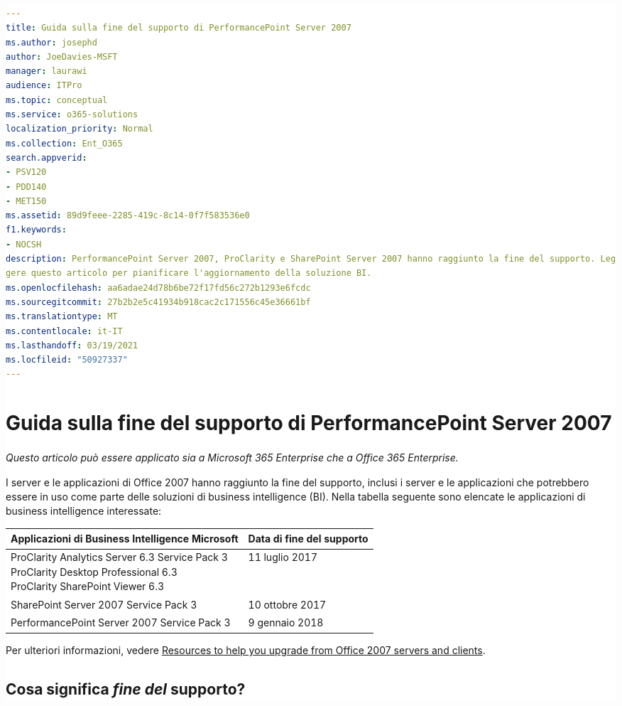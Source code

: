 ```yaml
---
title: Guida sulla fine del supporto di PerformancePoint Server 2007
ms.author: josephd
author: JoeDavies-MSFT
manager: laurawi
audience: ITPro
ms.topic: conceptual
ms.service: o365-solutions
localization_priority: Normal
ms.collection: Ent_O365
search.appverid:
- PSV120
- PDD140
- MET150
ms.assetid: 89d9feee-2285-419c-8c14-0f7f583536e0
f1.keywords:
- NOCSH
description: PerformancePoint Server 2007, ProClarity e SharePoint Server 2007 hanno raggiunto la fine del supporto. Leggere questo articolo per pianificare l'aggiornamento della soluzione BI.
ms.openlocfilehash: aa6adae24d78b6be72f17fd56c272b1293e6fcdc
ms.sourcegitcommit: 27b2b2e5c41934b918cac2c171556c45e36661bf
ms.translationtype: MT
ms.contentlocale: it-IT
ms.lasthandoff: 03/19/2021
ms.locfileid: "50927337"
---
```

# <a name="performancepoint-server-2007-end-of-support-roadmap"></a>Guida sulla fine del supporto di PerformancePoint Server 2007

*Questo articolo può essere applicato sia a Microsoft 365 Enterprise che a Office 365 Enterprise.*

I server e le applicazioni di Office 2007 hanno raggiunto la fine del supporto, inclusi i server e le applicazioni che potrebbero essere in uso come parte delle soluzioni di business intelligence (BI). Nella tabella seguente sono elencate le applicazioni di business intelligence interessate:
  
|**Applicazioni di Business Intelligence Microsoft**|**Data di fine del supporto**|
|:-----|:-----|
|ProClarity Analytics Server 6.3 Service Pack 3  <br/> ProClarity Desktop Professional 6.3  <br/> ProClarity SharePoint Viewer 6.3  <br/> |11 luglio 2017  <br/> |
|SharePoint Server 2007 Service Pack 3  <br/> |10 ottobre 2017  <br/> |
|PerformancePoint Server 2007 Service Pack 3  <br/> |9 gennaio 2018  <br/> |
   
Per ulteriori informazioni, vedere [Resources to help you upgrade from Office 2007 servers and clients](upgrade-from-office-2007-servers-and-products.md).
  
## <a name="what-does-end-of-support-mean"></a>Cosa significa *fine del* supporto?
